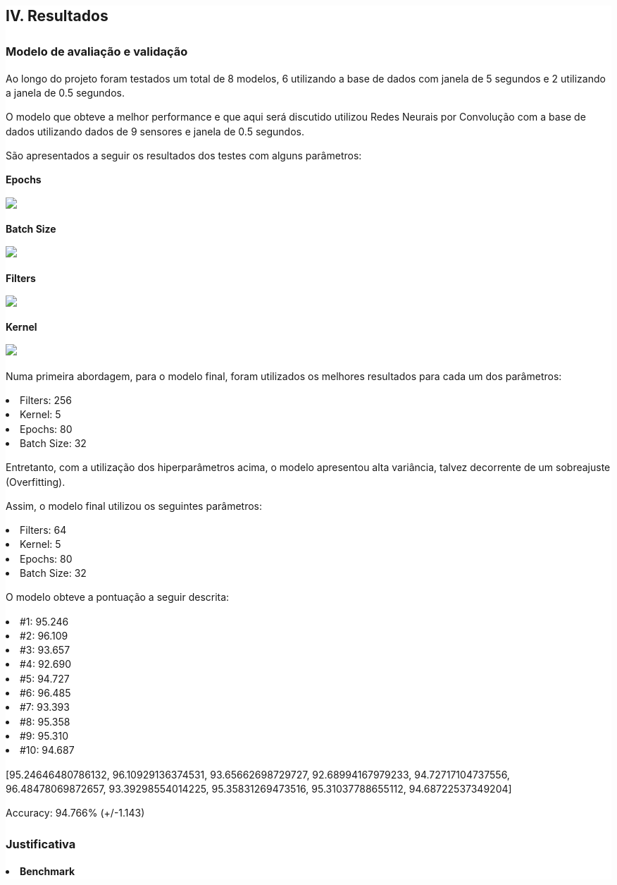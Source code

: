 ## IV. Resultados

### Modelo de avaliação e validação
<p>Ao longo do projeto foram testados um total de 8 modelos, 6 utilizando a base de dados com janela de 5 segundos e 2 utilizando a janela de 0.5 segundos.</p>
<p>O modelo que obteve a melhor performance e que aqui será discutido utilizou Redes Neurais por Convolução com a base de dados utilizando dados de 9 sensores e janela de 0.5 segundos.</p>
<p>São apresentados a seguir os resultados dos testes com alguns parâmetros:</p>
<p><strong>Epochs</strong></p>
<p><img src= "https://github.com/fschwartzer/Udacity-Machine-Learning-Nanodegree/blob/master/Capstone/epochs.png" | width=900 /></p>
<p><strong>Batch Size</strong></p>
<p><img src= "https://github.com/fschwartzer/Udacity-Machine-Learning-Nanodegree/blob/master/Capstone/batch size.png" | width=900 /></p>
<p><strong>Filters</strong></p>
<p><img src= "https://github.com/fschwartzer/Udacity-Machine-Learning-Nanodegree/blob/master/Capstone/filters.png" | width=900 /></p>
<p><strong>Kernel</strong></p>
<p><img src= "https://github.com/fschwartzer/Udacity-Machine-Learning-Nanodegree/blob/master/Capstone/kernel.png" | width=900 /></p>
</p>Numa primeira abordagem, para o modelo final, foram utilizados os melhores resultados para cada um dos parâmetros:</p>
<li>Filters: 256</li>
<li>Kernel: 5</li>
<li>Epochs: 80</li>
<li>Batch Size: 32</li>
<p></p>
<p>Entretanto, com a utilização dos hiperparâmetros acima, o modelo apresentou alta variância, talvez decorrente de um sobreajuste (Overfitting).</p>
<p>Assim, o modelo final utilizou os seguintes parâmetros:</p>
<li>Filters: 64</li>
<li>Kernel: 5</li>
<li>Epochs: 80</li>
<li>Batch Size: 32</li>
<p></p>
<p>O modelo obteve a pontuação a seguir descrita:</p>
<li>#1: 95.246</li>
<li>#2: 96.109</li>
<li>#3: 93.657</li>
<li>#4: 92.690</li>
<li>#5: 94.727</li>
<li>#6: 96.485</li>
<li>#7: 93.393</li>
<li>#8: 95.358</li>
<li>#9: 95.310</li>
<li>#10: 94.687</li>
<p></p>
<p>[95.24646480786132, 96.10929136374531, 93.65662698729727, 92.68994167979233, 94.72717104737556, 96.48478069872657, 93.39298554014225, 95.35831269473516, 95.31037788655112, 94.68722537349204]</p>
<p>Accuracy: 94.766% (+/-1.143)</p>

### Justificativa
<li><strong>Benchmark</strong></li>
